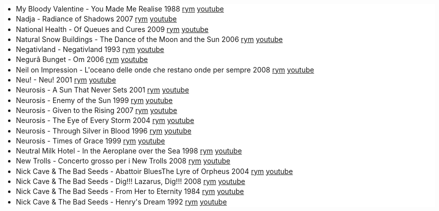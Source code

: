 * My Bloody Valentine - You Made Me Realise  1988 [rym](https://rateyourmusic.com/search?searchtype=l&searchterm=My+Bloody+Valentine+You+Made+Me+Realise+1988+) [youtube](https://www.youtube.com/results?search_query=My+Bloody+Valentine+You+Made+Me+Realise+1988+)
* Nadja - Radiance of Shadows  2007 [rym](https://rateyourmusic.com/search?searchtype=l&searchterm=Nadja+Radiance+of+Shadows+2007+) [youtube](https://www.youtube.com/results?search_query=Nadja+Radiance+of+Shadows+2007+)
* National Health - Of Queues and Cures  2009 [rym](https://rateyourmusic.com/search?searchtype=l&searchterm=National+Health+Of+Queues+and+Cures+2009+) [youtube](https://www.youtube.com/results?search_query=National+Health+Of+Queues+and+Cures+2009+)
* Natural Snow Buildings - The Dance of the Moon and the Sun  2006 [rym](https://rateyourmusic.com/search?searchtype=l&searchterm=Natural+Snow+Buildings+The+Dance+of+the+Moon+and+the+Sun+2006+) [youtube](https://www.youtube.com/results?search_query=Natural+Snow+Buildings+The+Dance+of+the+Moon+and+the+Sun+2006+)
* Negativland - Negativland  1993 [rym](https://rateyourmusic.com/search?searchtype=l&searchterm=Negativland+Negativland+1993+) [youtube](https://www.youtube.com/results?search_query=Negativland+Negativland+1993+)
* Negurâ Bunget - Om  2006 [rym](https://rateyourmusic.com/search?searchtype=l&searchterm=Negurâ+Bunget+Om+2006+) [youtube](https://www.youtube.com/results?search_query=Negurâ+Bunget+Om+2006+)
* Neil on Impression - L'oceano delle onde che restano onde per sempre  2008 [rym](https://rateyourmusic.com/search?searchtype=l&searchterm=Neil+on+Impression+L'oceano+delle+onde+che+restano+onde+per+sempre+2008+) [youtube](https://www.youtube.com/results?search_query=Neil+on+Impression+L'oceano+delle+onde+che+restano+onde+per+sempre+2008+)
* Neu! - Neu!  2001 [rym](https://rateyourmusic.com/search?searchtype=l&searchterm=Neu!+Neu!+2001+) [youtube](https://www.youtube.com/results?search_query=Neu!+Neu!+2001+)
* Neurosis - A Sun That Never Sets  2001 [rym](https://rateyourmusic.com/search?searchtype=l&searchterm=Neurosis+A+Sun+That+Never+Sets+2001+) [youtube](https://www.youtube.com/results?search_query=Neurosis+A+Sun+That+Never+Sets+2001+)
* Neurosis - Enemy of the Sun  1999 [rym](https://rateyourmusic.com/search?searchtype=l&searchterm=Neurosis+Enemy+of+the+Sun+1999+) [youtube](https://www.youtube.com/results?search_query=Neurosis+Enemy+of+the+Sun+1999+)
* Neurosis - Given to the Rising  2007 [rym](https://rateyourmusic.com/search?searchtype=l&searchterm=Neurosis+Given+to+the+Rising+2007+) [youtube](https://www.youtube.com/results?search_query=Neurosis+Given+to+the+Rising+2007+)
* Neurosis - The Eye of Every Storm  2004 [rym](https://rateyourmusic.com/search?searchtype=l&searchterm=Neurosis+The+Eye+of+Every+Storm+2004+) [youtube](https://www.youtube.com/results?search_query=Neurosis+The+Eye+of+Every+Storm+2004+)
* Neurosis - Through Silver in Blood  1996 [rym](https://rateyourmusic.com/search?searchtype=l&searchterm=Neurosis+Through+Silver+in+Blood+1996+) [youtube](https://www.youtube.com/results?search_query=Neurosis+Through+Silver+in+Blood+1996+)
* Neurosis - Times of Grace  1999 [rym](https://rateyourmusic.com/search?searchtype=l&searchterm=Neurosis+Times+of+Grace+1999+) [youtube](https://www.youtube.com/results?search_query=Neurosis+Times+of+Grace+1999+)
* Neutral Milk Hotel - In the Aeroplane over the Sea  1998 [rym](https://rateyourmusic.com/search?searchtype=l&searchterm=Neutral+Milk+Hotel+In+the+Aeroplane+over+the+Sea+1998+) [youtube](https://www.youtube.com/results?search_query=Neutral+Milk+Hotel+In+the+Aeroplane+over+the+Sea+1998+)
* New Trolls - Concerto grosso per i New Trolls  2008 [rym](https://rateyourmusic.com/search?searchtype=l&searchterm=New+Trolls+Concerto+grosso+per+i+New+Trolls+2008+) [youtube](https://www.youtube.com/results?search_query=New+Trolls+Concerto+grosso+per+i+New+Trolls+2008+)
* Nick Cave & The Bad Seeds - Abattoir BluesThe Lyre of Orpheus  2004 [rym](https://rateyourmusic.com/search?searchtype=l&searchterm=Nick+Cave+&+The+Bad+Seeds+Abattoir+BluesThe+Lyre+of+Orpheus+2004+) [youtube](https://www.youtube.com/results?search_query=Nick+Cave+&+The+Bad+Seeds+Abattoir+BluesThe+Lyre+of+Orpheus+2004+)
* Nick Cave & The Bad Seeds - Dig!!! Lazarus, Dig!!!  2008 [rym](https://rateyourmusic.com/search?searchtype=l&searchterm=Nick+Cave+&+The+Bad+Seeds+Dig!!!+Lazarus,+Dig!!!+2008+) [youtube](https://www.youtube.com/results?search_query=Nick+Cave+&+The+Bad+Seeds+Dig!!!+Lazarus,+Dig!!!+2008+)
* Nick Cave & The Bad Seeds - From Her to Eternity  1984 [rym](https://rateyourmusic.com/search?searchtype=l&searchterm=Nick+Cave+&+The+Bad+Seeds+From+Her+to+Eternity+1984+) [youtube](https://www.youtube.com/results?search_query=Nick+Cave+&+The+Bad+Seeds+From+Her+to+Eternity+1984+)
* Nick Cave & The Bad Seeds - Henry's Dream  1992 [rym](https://rateyourmusic.com/search?searchtype=l&searchterm=Nick+Cave+&+The+Bad+Seeds+Henry's+Dream+1992+) [youtube](https://www.youtube.com/results?search_query=Nick+Cave+&+The+Bad+Seeds+Henry's+Dream+1992+)